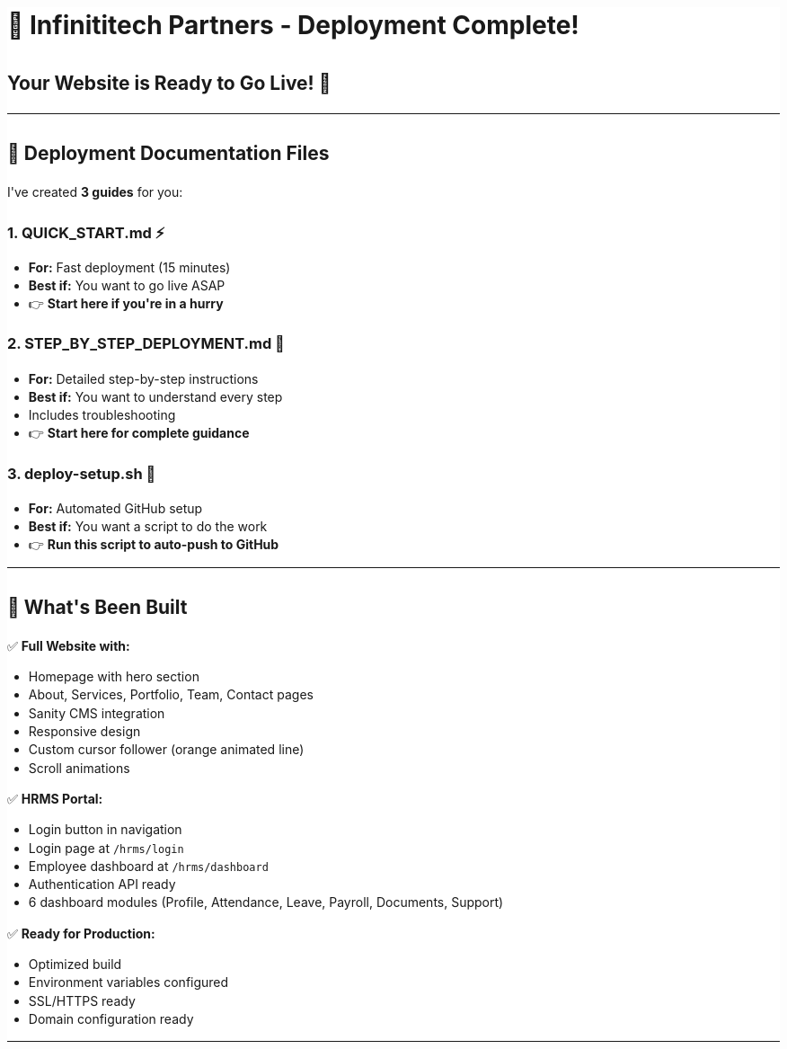 # 🌟 Infinititech Partners - Deployment Complete!

## Your Website is Ready to Go Live! 🚀

---

## 📁 Deployment Documentation Files

I've created **3 guides** for you:

### 1. **QUICK_START.md** ⚡
   - **For:** Fast deployment (15 minutes)
   - **Best if:** You want to go live ASAP
   - 👉 **Start here if you're in a hurry**

### 2. **STEP_BY_STEP_DEPLOYMENT.md** 📖
   - **For:** Detailed step-by-step instructions
   - **Best if:** You want to understand every step
   - Includes troubleshooting
   - 👉 **Start here for complete guidance**

### 3. **deploy-setup.sh** 🤖
   - **For:** Automated GitHub setup
   - **Best if:** You want a script to do the work
   - 👉 **Run this script to auto-push to GitHub**

---

## 🎯 What's Been Built

✅ **Full Website with:**
- Homepage with hero section
- About, Services, Portfolio, Team, Contact pages
- Sanity CMS integration
- Responsive design
- Custom cursor follower (orange animated line)
- Scroll animations

✅ **HRMS Portal:**
- Login button in navigation
- Login page at `/hrms/login`
- Employee dashboard at `/hrms/dashboard`
- Authentication API ready
- 6 dashboard modules (Profile, Attendance, Leave, Payroll, Documents, Support)

✅ **Ready for Production:**
- Optimized build
- Environment variables configured
- SSL/HTTPS ready
- Domain configuration ready

---